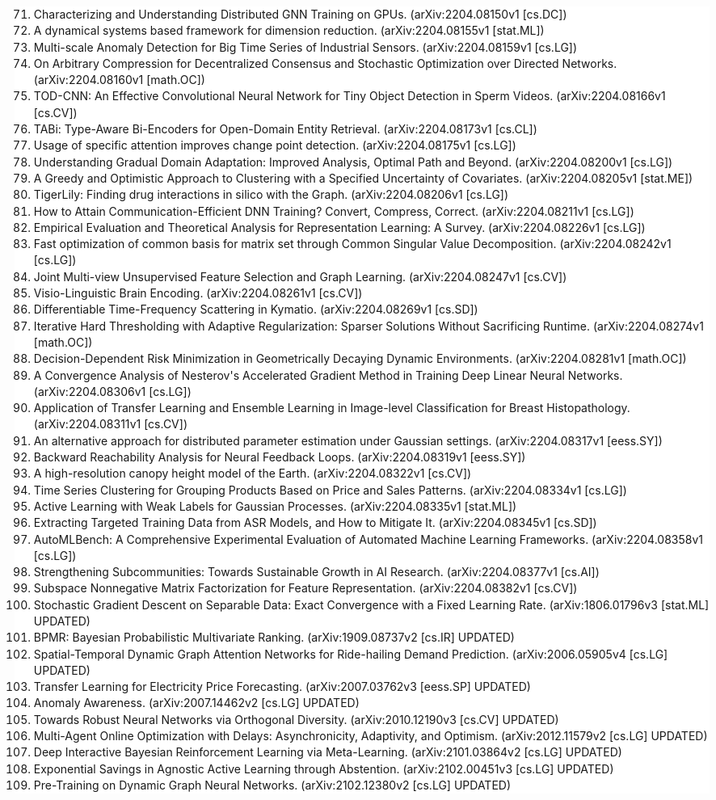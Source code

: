 71. Characterizing and Understanding Distributed GNN Training on GPUs. (arXiv:2204.08150v1 [cs.DC])
72. A dynamical systems based framework for dimension reduction. (arXiv:2204.08155v1 [stat.ML])
73. Multi-scale Anomaly Detection for Big Time Series of Industrial Sensors. (arXiv:2204.08159v1 [cs.LG])
74. On Arbitrary Compression for Decentralized Consensus and Stochastic Optimization over Directed Networks. (arXiv:2204.08160v1 [math.OC])
75. TOD-CNN: An Effective Convolutional Neural Network for Tiny Object Detection in Sperm Videos. (arXiv:2204.08166v1 [cs.CV])
76. TABi: Type-Aware Bi-Encoders for Open-Domain Entity Retrieval. (arXiv:2204.08173v1 [cs.CL])
77. Usage of specific attention improves change point detection. (arXiv:2204.08175v1 [cs.LG])
78. Understanding Gradual Domain Adaptation: Improved Analysis, Optimal Path and Beyond. (arXiv:2204.08200v1 [cs.LG])
79. A Greedy and Optimistic Approach to Clustering with a Specified Uncertainty of Covariates. (arXiv:2204.08205v1 [stat.ME])
80. TigerLily: Finding drug interactions in silico with the Graph. (arXiv:2204.08206v1 [cs.LG])
81. How to Attain Communication-Efficient DNN Training? Convert, Compress, Correct. (arXiv:2204.08211v1 [cs.LG])
82. Empirical Evaluation and Theoretical Analysis for Representation Learning: A Survey. (arXiv:2204.08226v1 [cs.LG])
83. Fast optimization of common basis for matrix set through Common Singular Value Decomposition. (arXiv:2204.08242v1 [cs.LG])
84. Joint Multi-view Unsupervised Feature Selection and Graph Learning. (arXiv:2204.08247v1 [cs.CV])
85. Visio-Linguistic Brain Encoding. (arXiv:2204.08261v1 [cs.CV])
86. Differentiable Time-Frequency Scattering in Kymatio. (arXiv:2204.08269v1 [cs.SD])
87. Iterative Hard Thresholding with Adaptive Regularization: Sparser Solutions Without Sacrificing Runtime. (arXiv:2204.08274v1 [math.OC])
88. Decision-Dependent Risk Minimization in Geometrically Decaying Dynamic Environments. (arXiv:2204.08281v1 [math.OC])
89. A Convergence Analysis of Nesterov's Accelerated Gradient Method in Training Deep Linear Neural Networks. (arXiv:2204.08306v1 [cs.LG])
90. Application of Transfer Learning and Ensemble Learning in Image-level Classification for Breast Histopathology. (arXiv:2204.08311v1 [cs.CV])
91. An alternative approach for distributed parameter estimation under Gaussian settings. (arXiv:2204.08317v1 [eess.SY])
92. Backward Reachability Analysis for Neural Feedback Loops. (arXiv:2204.08319v1 [eess.SY])
93. A high-resolution canopy height model of the Earth. (arXiv:2204.08322v1 [cs.CV])
94. Time Series Clustering for Grouping Products Based on Price and Sales Patterns. (arXiv:2204.08334v1 [cs.LG])
95. Active Learning with Weak Labels for Gaussian Processes. (arXiv:2204.08335v1 [stat.ML])
96. Extracting Targeted Training Data from ASR Models, and How to Mitigate It. (arXiv:2204.08345v1 [cs.SD])
97. AutoMLBench: A Comprehensive Experimental Evaluation of Automated Machine Learning Frameworks. (arXiv:2204.08358v1 [cs.LG])
98. Strengthening Subcommunities: Towards Sustainable Growth in AI Research. (arXiv:2204.08377v1 [cs.AI])
99. Subspace Nonnegative Matrix Factorization for Feature Representation. (arXiv:2204.08382v1 [cs.CV])
100. Stochastic Gradient Descent on Separable Data: Exact Convergence with a Fixed Learning Rate. (arXiv:1806.01796v3 [stat.ML] UPDATED)
101. BPMR: Bayesian Probabilistic Multivariate Ranking. (arXiv:1909.08737v2 [cs.IR] UPDATED)
102. Spatial-Temporal Dynamic Graph Attention Networks for Ride-hailing Demand Prediction. (arXiv:2006.05905v4 [cs.LG] UPDATED)
103. Transfer Learning for Electricity Price Forecasting. (arXiv:2007.03762v3 [eess.SP] UPDATED)
104. Anomaly Awareness. (arXiv:2007.14462v2 [cs.LG] UPDATED)
105. Towards Robust Neural Networks via Orthogonal Diversity. (arXiv:2010.12190v3 [cs.CV] UPDATED)
106. Multi-Agent Online Optimization with Delays: Asynchronicity, Adaptivity, and Optimism. (arXiv:2012.11579v2 [cs.LG] UPDATED)
107. Deep Interactive Bayesian Reinforcement Learning via Meta-Learning. (arXiv:2101.03864v2 [cs.LG] UPDATED)
108. Exponential Savings in Agnostic Active Learning through Abstention. (arXiv:2102.00451v3 [cs.LG] UPDATED)
109. Pre-Training on Dynamic Graph Neural Networks. (arXiv:2102.12380v2 [cs.LG] UPDATED)